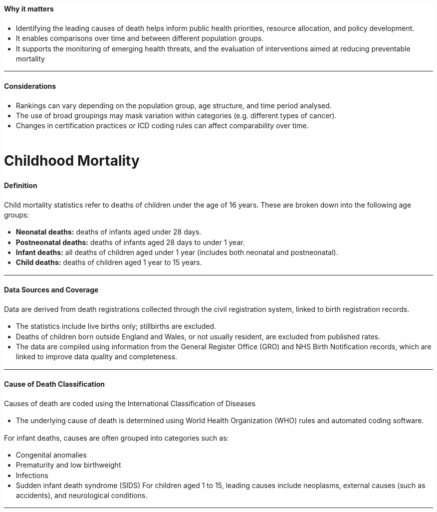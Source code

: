 
#### Why it matters

- Identifying the leading causes of death helps inform public health priorities, resource allocation, and policy development.
- It enables comparisons over time and between different population groups.
- It supports the monitoring of emerging health threats, and the evaluation of interventions aimed at reducing preventable mortality

---

#### Considerations

- Rankings can vary depending on the population group, age structure, and time period analysed.
- The use of broad groupings may mask variation within categories (e.g. different types of cancer).
- Changes in certification practices or ICD coding rules can affect comparability over time.

# Childhood Mortality

#### Definition

Child mortality statistics refer to deaths of children under the age of 16 years. These are broken down into the following age groups:

- **Neonatal deaths:** deaths of infants aged under 28 days.
- **Postneonatal deaths:** deaths of infants aged 28 days to under 1 year.
- **Infant deaths:** all deaths of children aged under 1 year (includes both neonatal and postneonatal).
- **Child deaths:** deaths of children aged 1 year to 15 years.

---

#### Data Sources and Coverage

Data are derived from death registrations collected through the civil registration system, linked to birth registration records.

- The statistics include live births only; stillbirths are excluded.
- Deaths of children born outside England and Wales, or not usually resident, are excluded from published rates.
- The data are compiled using information from the General Register Office (GRO) and NHS Birth Notification records, which are linked to improve data quality and completeness.

---

#### Cause of Death Classification

Causes of death are coded using the International Classification of Diseases

- The underlying cause of death is determined using World Health Organization (WHO) rules and automated coding software.

For infant deaths, causes are often grouped into categories such as:

- Congenital anomalies
- Prematurity and low birthweight
- Infections
- Sudden infant death syndrome (SIDS)
  For children aged 1 to 15, leading causes include neoplasms, external causes (such as accidents), and neurological conditions.

---